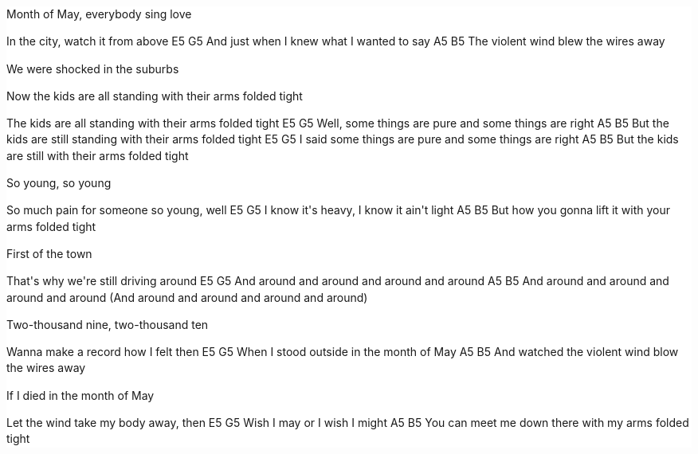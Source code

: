 
Month of May, everybody sing love

In the city, watch it from above
    E5                      G5
And just when I knew what I wanted to say
A5                         B5
 The violent wind blew the wires away

We were shocked in the suburbs


Now the kids are all standing with their arms folded tight

The kids are all standing with their arms folded tight
      E5                       G5
Well, some things are pure and some things are right
        A5                                 B5
But the kids are still standing with their arms folded tight
       E5                       G5
I said some things are pure and some things are right
        A5                        B5
But the kids are still with their arms folded tight

So young, so young

So much pain for someone so young, well
E5                    G5
 I know it's heavy, I know it ain't light
    A5                              B5
But how you gonna lift it with your arms folded tight


First            of the town

That's why we're still driving around
     E5                    G5
And around and around and around and around
     A5                    B5
And around and around and around and around (And around and around and around and around)


Two-thousand nine, two-thousand ten

Wanna make a record how I felt then
       E5                   G5
When I stood outside in the month of May
                A5                    B5
And watched the violent wind blow the wires away


If I died in the month of May

Let the wind take my body away, then
E5             G5
 Wish I may or I wish I might
        A5                         B5
You can meet me down there with my arms folded tight
